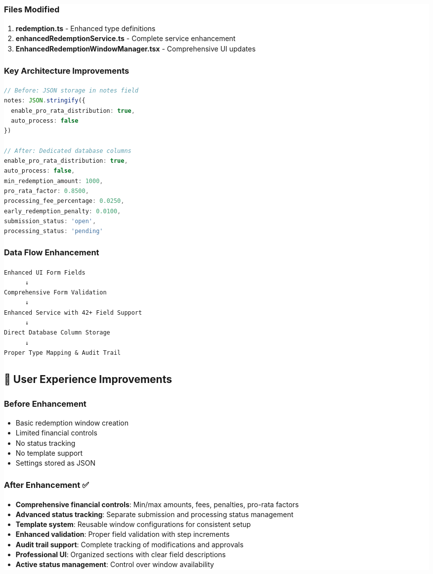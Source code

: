 ### Files Modified
1. **redemption.ts** - Enhanced type definitions
2. **enhancedRedemptionService.ts** - Complete service enhancement
3. **EnhancedRedemptionWindowManager.tsx** - Comprehensive UI updates

### Key Architecture Improvements
```typescript
// Before: JSON storage in notes field
notes: JSON.stringify({
  enable_pro_rata_distribution: true,
  auto_process: false
})

// After: Dedicated database columns
enable_pro_rata_distribution: true,
auto_process: false,
min_redemption_amount: 1000,
pro_rata_factor: 0.8500,
processing_fee_percentage: 0.0250,
early_redemption_penalty: 0.0100,
submission_status: 'open',
processing_status: 'pending'
```

### Data Flow Enhancement
```
Enhanced UI Form Fields
      ↓
Comprehensive Form Validation
      ↓
Enhanced Service with 42+ Field Support
      ↓
Direct Database Column Storage
      ↓
Proper Type Mapping & Audit Trail
```

## 🎯 User Experience Improvements

### Before Enhancement
- Basic redemption window creation
- Limited financial controls
- No status tracking
- No template support
- Settings stored as JSON

### After Enhancement ✅
- **Comprehensive financial controls**: Min/max amounts, fees, penalties, pro-rata factors
- **Advanced status tracking**: Separate submission and processing status management
- **Template system**: Reusable window configurations for consistent setup
- **Enhanced validation**: Proper field validation with step increments
- **Audit trail support**: Complete tracking of modifications and approvals
- **Professional UI**: Organized sections with clear field descriptions
- **Active status management**: Control over window availability
